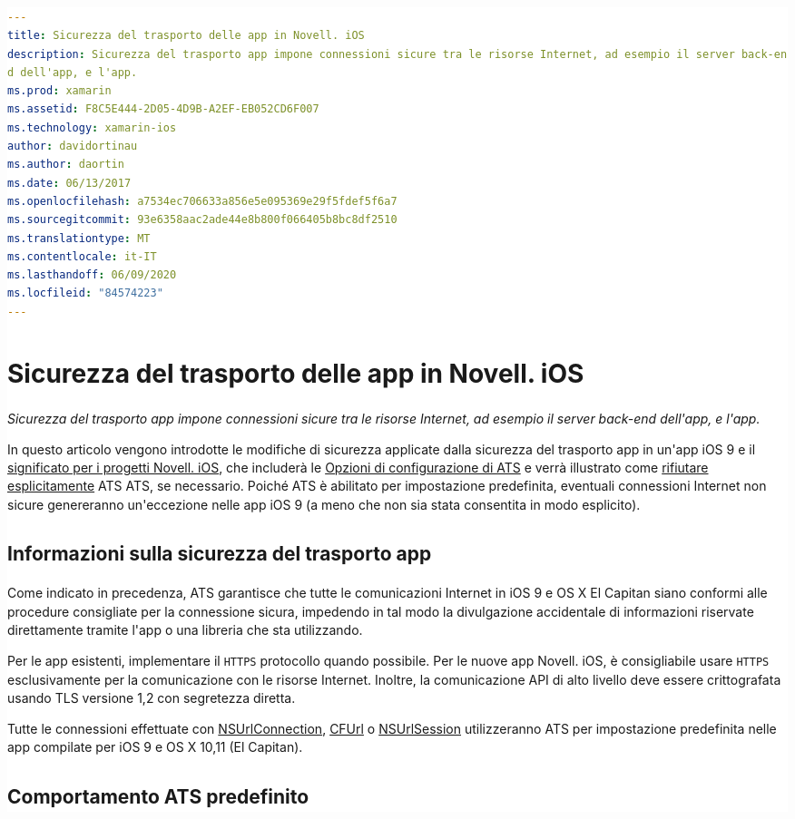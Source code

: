 ```yaml
---
title: Sicurezza del trasporto delle app in Novell. iOS
description: Sicurezza del trasporto app impone connessioni sicure tra le risorse Internet, ad esempio il server back-end dell'app, e l'app.
ms.prod: xamarin
ms.assetid: F8C5E444-2D05-4D9B-A2EF-EB052CD6F007
ms.technology: xamarin-ios
author: davidortinau
ms.author: daortin
ms.date: 06/13/2017
ms.openlocfilehash: a7534ec706633a856e5e095369e29f5fdef5f6a7
ms.sourcegitcommit: 93e6358aac2ade44e8b800f066405b8bc8df2510
ms.translationtype: MT
ms.contentlocale: it-IT
ms.lasthandoff: 06/09/2020
ms.locfileid: "84574223"
---
```

# <a name="app-transport-security-in-xamarinios"></a>Sicurezza del trasporto delle app in Novell. iOS

_Sicurezza del trasporto app impone connessioni sicure tra le risorse Internet, ad esempio il server back-end dell'app, e l'app._

In questo articolo vengono introdotte le modifiche di sicurezza applicate dalla sicurezza del trasporto app in un'app iOS 9 e il [significato per i progetti Novell. iOS](#xamarinsupport), che includerà le [Opzioni di configurazione di ATS](#config) e verrà illustrato come [rifiutare esplicitamente](#optout) ATS ATS, se necessario. Poiché ATS è abilitato per impostazione predefinita, eventuali connessioni Internet non sicure genereranno un'eccezione nelle app iOS 9 (a meno che non sia stata consentita in modo esplicito).

## <a name="about-app-transport-security"></a>Informazioni sulla sicurezza del trasporto app

Come indicato in precedenza, ATS garantisce che tutte le comunicazioni Internet in iOS 9 e OS X El Capitan siano conformi alle procedure consigliate per la connessione sicura, impedendo in tal modo la divulgazione accidentale di informazioni riservate direttamente tramite l'app o una libreria che sta utilizzando.

Per le app esistenti, implementare il `HTTPS` protocollo quando possibile. Per le nuove app Novell. iOS, è consigliabile usare `HTTPS` esclusivamente per la comunicazione con le risorse Internet. Inoltre, la comunicazione API di alto livello deve essere crittografata usando TLS versione 1,2 con segretezza diretta.

Tutte le connessioni effettuate con [NSUrlConnection](xref:Foundation.NSUrlConnection), [CFUrl](xref:CoreFoundation.CFUrl) o [NSUrlSession](xref:Foundation.NSUrlSession) utilizzeranno ATS per impostazione predefinita nelle app compilate per iOS 9 e OS X 10,11 (El Capitan).

## <a name="default-ats-behavior"></a>Comportamento ATS predefinito
